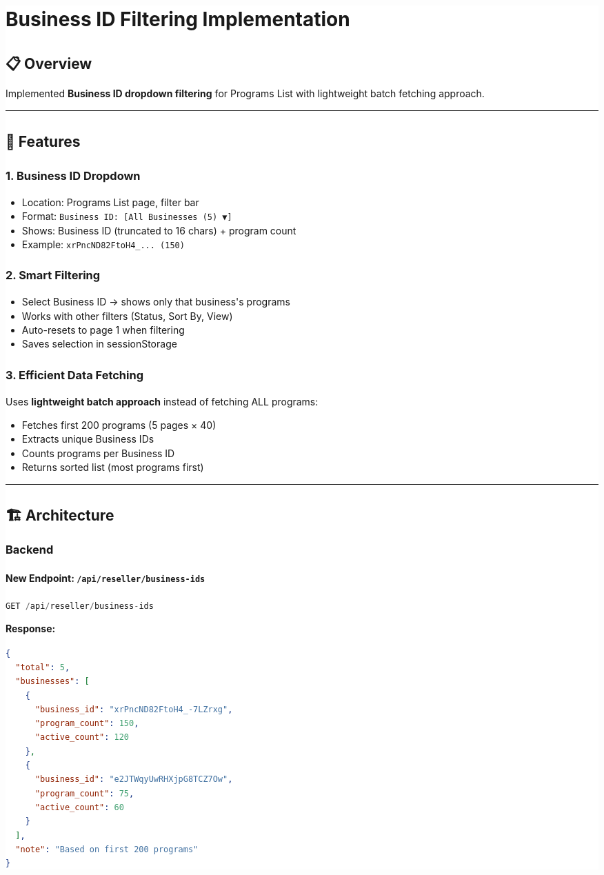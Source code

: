# Business ID Filtering Implementation

## 📋 Overview

Implemented **Business ID dropdown filtering** for Programs List with lightweight batch fetching approach.

---

## 🎯 Features

### 1. **Business ID Dropdown**
- Location: Programs List page, filter bar
- Format: `Business ID: [All Businesses (5) ▼]`
- Shows: Business ID (truncated to 16 chars) + program count
- Example: `xrPncND82FtoH4_... (150)`

### 2. **Smart Filtering**
- Select Business ID → shows only that business's programs
- Works with other filters (Status, Sort By, View)
- Auto-resets to page 1 when filtering
- Saves selection in sessionStorage

### 3. **Efficient Data Fetching**
Uses **lightweight batch approach** instead of fetching ALL programs:
- Fetches first 200 programs (5 pages × 40)
- Extracts unique Business IDs
- Counts programs per Business ID
- Returns sorted list (most programs first)

---

## 🏗️ Architecture

### Backend

#### New Endpoint: `/api/reseller/business-ids`
```python
GET /api/reseller/business-ids
```

**Response:**
```json
{
  "total": 5,
  "businesses": [
    {
      "business_id": "xrPncND82FtoH4_-7LZrxg",
      "program_count": 150,
      "active_count": 120
    },
    {
      "business_id": "e2JTWqyUwRHXjpG8TCZ7Ow",
      "program_count": 75,
      "active_count": 60
    }
  ],
  "note": "Based on first 200 programs"
}
```
